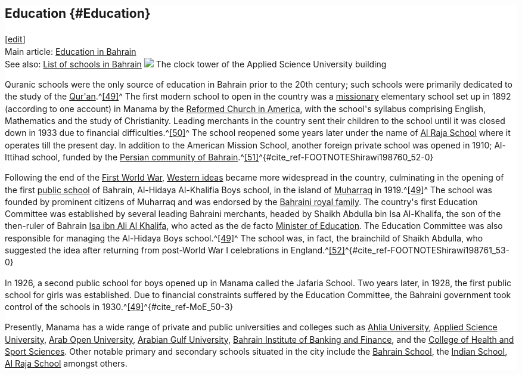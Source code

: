 Education {#Education}
----------------------

\[[edit](/w/index.php?title=Manama&action=edit&section=14 "Edit section: Education")\]  
Main article: [Education in Bahrain](/wiki/Education_in_Bahrain "Education in Bahrain")  
See also: [List of schools in Bahrain](/wiki/List_of_schools_in_Bahrain "List of schools in Bahrain")
[![](//upload.wikimedia.org/wikipedia/en/thumb/9/97/Applied_Science_University%2C_Bahrain.jpeg/220px-Applied_Science_University%2C_Bahrain.jpeg)](/wiki/File:Applied_Science_University,_Bahrain.jpeg) The clock tower of the Applied Science University building

Quranic schools were the only source of education in Bahrain prior to the 20th century; such schools were primarily dedicated to the study of the [Qur'an](/wiki/Qur%27an "Qur'an").^[\[49\]](#cite_note-MoE-50)^ The first modern school to open in the country was a [missionary](/wiki/Missionary "Missionary") elementary school set up in 1892 (according to one account) in Manama by the [Reformed Church in America](/wiki/Reformed_Church_in_America "Reformed Church in America"), with the school's syllabus comprising English, Mathematics and the study of Christianity. Leading merchants in the country sent their children to the school until it was closed down in 1933 due to financial difficulties.^[\[50\]](#cite_note-FOOTNOTEShirawi198759-51)^ The school reopened some years later under the name of [Al Raja School](/wiki/Al_Raja_School "Al Raja School") where it operates till the present day. In addition to the American Mission School, another foreign private school was opened in 1910; Al-Ittihad school, funded by the [Persian community of Bahrain](/wiki/Persians_in_Bahrain "Persians in Bahrain").^[\[51\]](#cite_note-FOOTNOTEShirawi198760-52)^{#cite_ref-FOOTNOTEShirawi198760_52-0}

Following the end of the [First World War](/wiki/First_World_War "First World War"), [Western ideas](/wiki/Western_culture "Western culture") became more widespread in the country, culminating in the opening of the first [public school](/wiki/State_school "State school") of Bahrain, Al-Hidaya Al-Khalifia Boys school, in the island of [Muharraq](/wiki/Muharraq "Muharraq") in 1919.^[\[49\]](#cite_note-MoE-50)^ The school was founded by prominent citizens of Muharraq and was endorsed by the [Bahraini royal family](/wiki/Al_Khalifa "Al Khalifa"). The country's first Education Committee was established by several leading Bahraini merchants, headed by Shaikh Abdulla bin Isa Al-Khalifa, the son of the then-ruler of Bahrain [Isa ibn Ali Al Khalifa](/wiki/Isa_ibn_Ali_Al_Khalifa "Isa ibn Ali Al Khalifa"), who acted as the de facto [Minister of Education](/wiki/Minister_of_Education "Minister of Education"). The Education Committee was also responsible for managing the Al-Hidaya Boys school.^[\[49\]](#cite_note-MoE-50)^ The school was, in fact, the brainchild of Shaikh Abdulla, who suggested the idea after returning from post-World War I celebrations in England.^[\[52\]](#cite_note-FOOTNOTEShirawi198761-53)^{#cite_ref-FOOTNOTEShirawi198761_53-0}

In 1926, a second public school for boys opened up in Manama called the Jafaria School. Two years later, in 1928, the first public school for girls was established. Due to financial constraints suffered by the Education Committee, the Bahraini government took control of the schools in 1930.^[\[49\]](#cite_note-MoE-50)^{#cite_ref-MoE_50-3}

Presently, Manama has a wide range of private and public universities and colleges such as [Ahlia University](/wiki/Ahlia_University "Ahlia University"), [Applied Science University](/wiki/Applied_Science_University_(Bahrain) "Applied Science University (Bahrain)"), [Arab Open University](/wiki/Arab_Open_University "Arab Open University"), [Arabian Gulf University](/wiki/Arabian_Gulf_University "Arabian Gulf University"), [Bahrain Institute of Banking and Finance](/wiki/Bahrain_Institute_of_Banking_and_Finance "Bahrain Institute of Banking and Finance"), and the [College of Health and Sport Sciences](/wiki/College_of_Health_and_Sport_Sciences "College of Health and Sport Sciences"). Other notable primary and secondary schools situated in the city include the [Bahrain School](/wiki/Bahrain_School "Bahrain School"), the [Indian School](/wiki/Indian_School,_Bahrain "Indian School, Bahrain"), [Al Raja School](/wiki/Al_Raja_School "Al Raja School") amongst others.  
